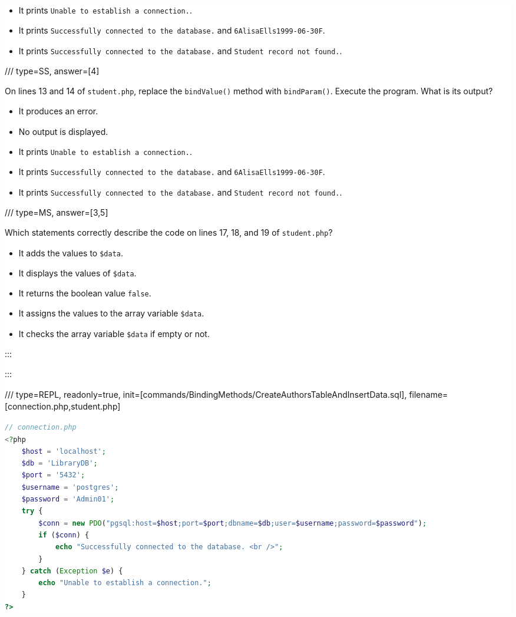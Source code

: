 - It prints `Unable to establish a connection.`.

- It prints `Successfully connected to the database.` and `6AlisaElls1999-06-30F`.

- It prints `Successfully connected to the database.` and `Student record not found.`.


/// type=SS, answer=[4]

On lines 13 and 14 of `student.php`, replace the `bindValue()` method with `bindParam()`. Execute the program. What is its output?

- It produces an error.

- No output is displayed.

- It prints `Unable to establish a connection.`.

- It prints `Successfully connected to the database.` and `6AlisaElls1999-06-30F`.

- It prints `Successfully connected to the database.` and `Student record not found.`.


/// type=MS, answer=[3,5]

Which statements correctly describe the code on lines 17, 18, and 19 of `student.php`?

- It adds the values to `$data`.

- It displays the values of `$data`.

- It returns the boolean value `false`.

- It assigns the values to the array variable `$data`.

- It checks the array variable `$data` if empty or not.

:::


:::

/// type=REPL, readonly=true, init=[commands/BindingMethods/CreateAuthorsTableAndInsertData.sql], filename=[connection.php,student.php]

```php
// connection.php
<?php
    $host = 'localhost';
    $db = 'LibraryDB';
    $port = '5432';
    $username = 'postgres';
    $password = 'Admin01';
    try {
        $conn = new PDO("pgsql:host=$host;port=$port;dbname=$db;user=$username;password=$password");
        if ($conn) {
            echo "Successfully connected to the database. <br />";
        }
    } catch (Exception $e) {
        echo "Unable to establish a connection."; 
    }
?>
```
